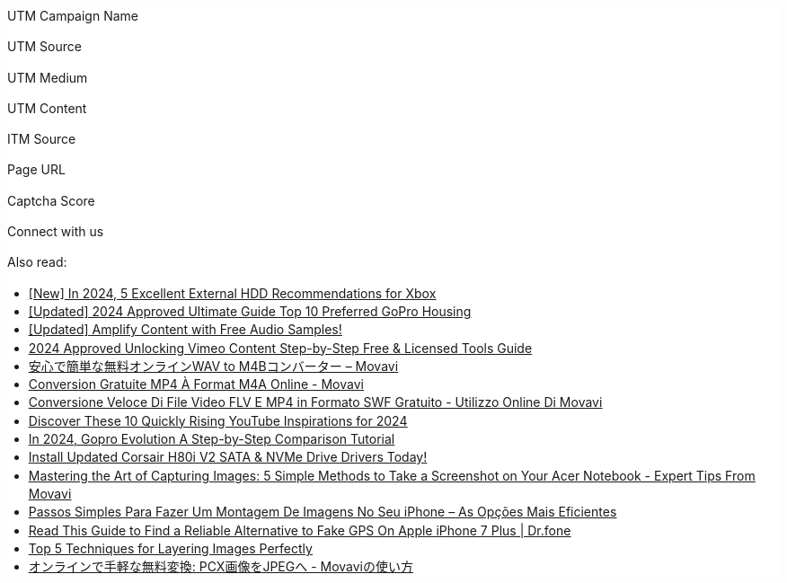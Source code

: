 UTM Campaign Name

UTM Source

UTM Medium

UTM Content

ITM Source

Page URL

Captcha Score

Connect with us

<ins class="adsbygoogle"
     style="display:block"
     data-ad-format="autorelaxed"
     data-ad-client="ca-pub-7571918770474297"
     data-ad-slot="1223367746"></ins>

<ins class="adsbygoogle"
     style="display:block"
     data-ad-client="ca-pub-7571918770474297"
     data-ad-slot="8358498916"
     data-ad-format="auto"
     data-full-width-responsive="true"></ins>

<span class="atpl-alsoreadstyle">Also read:</span>
<div><ul>
<li><a href="https://desktop-recording.techidaily.com/new-in-2024-5-excellent-external-hdd-recommendations-for-xbox/"><u>[New] In 2024, 5 Excellent External HDD Recommendations for Xbox</u></a></li>
<li><a href="https://fox-boxes.techidaily.com/updated-2024-approved-ultimate-guide-top-10-preferred-gopro-housing/"><u>[Updated] 2024 Approved Ultimate Guide Top 10 Preferred GoPro Housing</u></a></li>
<li><a href="https://facebook-record-videos.techidaily.com/updated-amplify-content-with-free-audio-samples/"><u>[Updated] Amplify Content with Free Audio Samples!</u></a></li>
<li><a href="https://vimeo-videos.techidaily.com/2024-approved-unlocking-vimeo-content-step-by-step-free-and-licensed-tools-guide/"><u>2024 Approved Unlocking Vimeo Content Step-by-Step Free & Licensed Tools Guide</u></a></li>
<li><a href="https://solve-manuals.techidaily.com/wav-to-m4b-movavi/"><u>安心で簡単な無料オンラインWAV to M4Bコンバーター – Movavi</u></a></li>
<li><a href="https://solve-manuals.techidaily.com/conversion-gratuite-mp4-a-format-m4a-online-movavi/"><u>Conversion Gratuite MP4 À Format M4A Online - Movavi</u></a></li>
<li><a href="https://solve-manuals.techidaily.com/conversione-veloce-di-file-video-flv-e-mp4-in-formato-swf-gratuito-utilizzo-online-di-movavi/"><u>Conversione Veloce Di File Video FLV E MP4 in Formato SWF Gratuito - Utilizzo Online Di Movavi</u></a></li>
<li><a href="https://youtube-sure.techidaily.com/ver-these-10-quickly-rising-youtube-inspirations-for-2024/"><u>Discover These 10 Quickly Rising YouTube Inspirations for 2024</u></a></li>
<li><a href="https://fox-boxes.techidaily.com/in-2024-gopro-evolution-a-step-by-step-comparison-tutorial/"><u>In 2024, Gopro Evolution A Step-by-Step Comparison Tutorial</u></a></li>
<li><a href="https://win-amazing.techidaily.com/install-updated-corsair-h80i-v2-sata-and-nvme-drive-drivers-today/"><u>Install Updated Corsair H80i V2 SATA & NVMe Drive Drivers Today!</u></a></li>
<li><a href="https://solve-manuals.techidaily.com/mastering-the-art-of-capturing-images-5-simple-methods-to-take-a-screenshot-on-your-acer-notebook-expert-tips-from-movavi/"><u>Mastering the Art of Capturing Images: 5 Simple Methods to Take a Screenshot on Your Acer Notebook - Expert Tips From Movavi</u></a></li>
<li><a href="https://solve-manuals.techidaily.com/passos-simples-para-fazer-um-montagem-de-imagens-no-seu-iphone-as-opcoes-mais-eficientes/"><u>Passos Simples Para Fazer Um Montagem De Imagens No Seu iPhone – As Opções Mais Eficientes</u></a></li>
<li><a href="https://fake-location.techidaily.com/read-this-guide-to-find-a-reliable-alternative-to-fake-gps-on-apple-iphone-7-plus-drfone-by-drfone-virtual-ios/"><u>Read This Guide to Find a Reliable Alternative to Fake GPS On Apple iPhone 7 Plus | Dr.fone</u></a></li>
<li><a href="https://solve-manuals.techidaily.com/top-5-techniques-for-layering-images-perfectly/"><u>Top 5 Techniques for Layering Images Perfectly</u></a></li>
<li><a href="https://solve-manuals.techidaily.com/pcxjpeg-movavi/"><u>オンラインで手軽な無料変換: PCX画像をJPEGへ - Movaviの使い方</u></a></li>